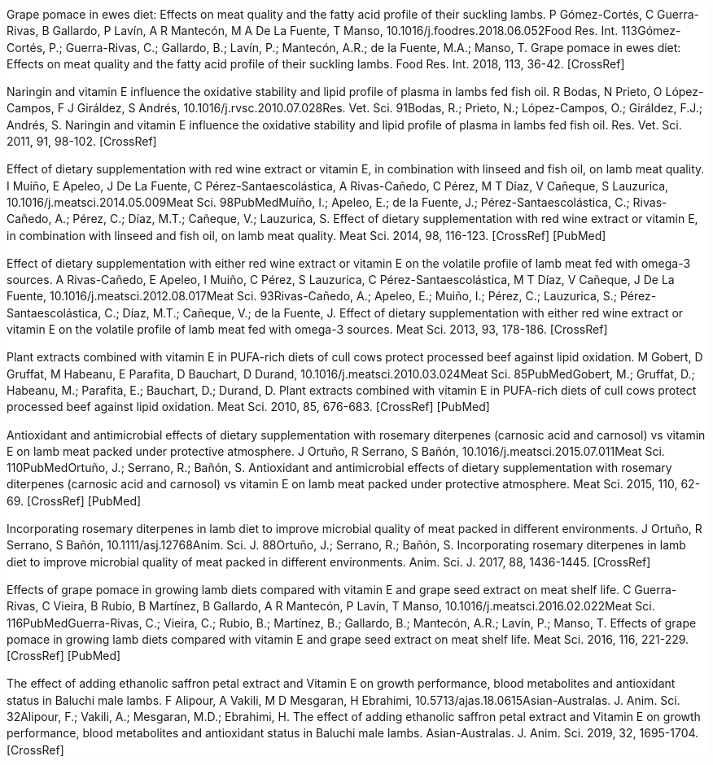 Grape pomace in ewes diet: Effects on meat quality and the fatty acid profile of their suckling lambs. P Gómez-Cortés, C Guerra-Rivas, B Gallardo, P Lavín, A R Mantecón, M A De La Fuente, T Manso, 10.1016/j.foodres.2018.06.052Food Res. Int. 113Gómez-Cortés, P.; Guerra-Rivas, C.; Gallardo, B.; Lavín, P.; Mantecón, A.R.; de la Fuente, M.A.; Manso, T. Grape pomace in ewes diet: Effects on meat quality and the fatty acid profile of their suckling lambs. Food Res. Int. 2018, 113, 36-42. [CrossRef]

Naringin and vitamin E influence the oxidative stability and lipid profile of plasma in lambs fed fish oil. R Bodas, N Prieto, O López-Campos, F J Giráldez, S Andrés, 10.1016/j.rvsc.2010.07.028Res. Vet. Sci. 91Bodas, R.; Prieto, N.; López-Campos, O.; Giráldez, F.J.; Andrés, S. Naringin and vitamin E influence the oxidative stability and lipid profile of plasma in lambs fed fish oil. Res. Vet. Sci. 2011, 91, 98-102. [CrossRef]

Effect of dietary supplementation with red wine extract or vitamin E, in combination with linseed and fish oil, on lamb meat quality. I Muíño, E Apeleo, J De La Fuente, C Pérez-Santaescolástica, A Rivas-Cañedo, C Pérez, M T Díaz, V Cañeque, S Lauzurica, 10.1016/j.meatsci.2014.05.009Meat Sci. 98PubMedMuíño, I.; Apeleo, E.; de la Fuente, J.; Pérez-Santaescolástica, C.; Rivas-Cañedo, A.; Pérez, C.; Díaz, M.T.; Cañeque, V.; Lauzurica, S. Effect of dietary supplementation with red wine extract or vitamin E, in combination with linseed and fish oil, on lamb meat quality. Meat Sci. 2014, 98, 116-123. [CrossRef] [PubMed]

Effect of dietary supplementation with either red wine extract or vitamin E on the volatile profile of lamb meat fed with omega-3 sources. A Rivas-Cañedo, E Apeleo, I Muiño, C Pérez, S Lauzurica, C Pérez-Santaescolástica, M T Díaz, V Cañeque, J De La Fuente, 10.1016/j.meatsci.2012.08.017Meat Sci. 93Rivas-Cañedo, A.; Apeleo, E.; Muiño, I.; Pérez, C.; Lauzurica, S.; Pérez-Santaescolástica, C.; Díaz, M.T.; Cañeque, V.; de la Fuente, J. Effect of dietary supplementation with either red wine extract or vitamin E on the volatile profile of lamb meat fed with omega-3 sources. Meat Sci. 2013, 93, 178-186. [CrossRef]

Plant extracts combined with vitamin E in PUFA-rich diets of cull cows protect processed beef against lipid oxidation. M Gobert, D Gruffat, M Habeanu, E Parafita, D Bauchart, D Durand, 10.1016/j.meatsci.2010.03.024Meat Sci. 85PubMedGobert, M.; Gruffat, D.; Habeanu, M.; Parafita, E.; Bauchart, D.; Durand, D. Plant extracts combined with vitamin E in PUFA-rich diets of cull cows protect processed beef against lipid oxidation. Meat Sci. 2010, 85, 676-683. [CrossRef] [PubMed]

Antioxidant and antimicrobial effects of dietary supplementation with rosemary diterpenes (carnosic acid and carnosol) vs vitamin E on lamb meat packed under protective atmosphere. J Ortuño, R Serrano, S Bañón, 10.1016/j.meatsci.2015.07.011Meat Sci. 110PubMedOrtuño, J.; Serrano, R.; Bañón, S. Antioxidant and antimicrobial effects of dietary supplementation with rosemary diterpenes (carnosic acid and carnosol) vs vitamin E on lamb meat packed under protective atmosphere. Meat Sci. 2015, 110, 62-69. [CrossRef] [PubMed]

Incorporating rosemary diterpenes in lamb diet to improve microbial quality of meat packed in different environments. J Ortuño, R Serrano, S Bañón, 10.1111/asj.12768Anim. Sci. J. 88Ortuño, J.; Serrano, R.; Bañón, S. Incorporating rosemary diterpenes in lamb diet to improve microbial quality of meat packed in different environments. Anim. Sci. J. 2017, 88, 1436-1445. [CrossRef]

Effects of grape pomace in growing lamb diets compared with vitamin E and grape seed extract on meat shelf life. C Guerra-Rivas, C Vieira, B Rubio, B Martínez, B Gallardo, A R Mantecón, P Lavín, T Manso, 10.1016/j.meatsci.2016.02.022Meat Sci. 116PubMedGuerra-Rivas, C.; Vieira, C.; Rubio, B.; Martínez, B.; Gallardo, B.; Mantecón, A.R.; Lavín, P.; Manso, T. Effects of grape pomace in growing lamb diets compared with vitamin E and grape seed extract on meat shelf life. Meat Sci. 2016, 116, 221-229. [CrossRef] [PubMed]

The effect of adding ethanolic saffron petal extract and Vitamin E on growth performance, blood metabolites and antioxidant status in Baluchi male lambs. F Alipour, A Vakili, M D Mesgaran, H Ebrahimi, 10.5713/ajas.18.0615Asian-Australas. J. Anim. Sci. 32Alipour, F.; Vakili, A.; Mesgaran, M.D.; Ebrahimi, H. The effect of adding ethanolic saffron petal extract and Vitamin E on growth performance, blood metabolites and antioxidant status in Baluchi male lambs. Asian-Australas. J. Anim. Sci. 2019, 32, 1695-1704. [CrossRef]
